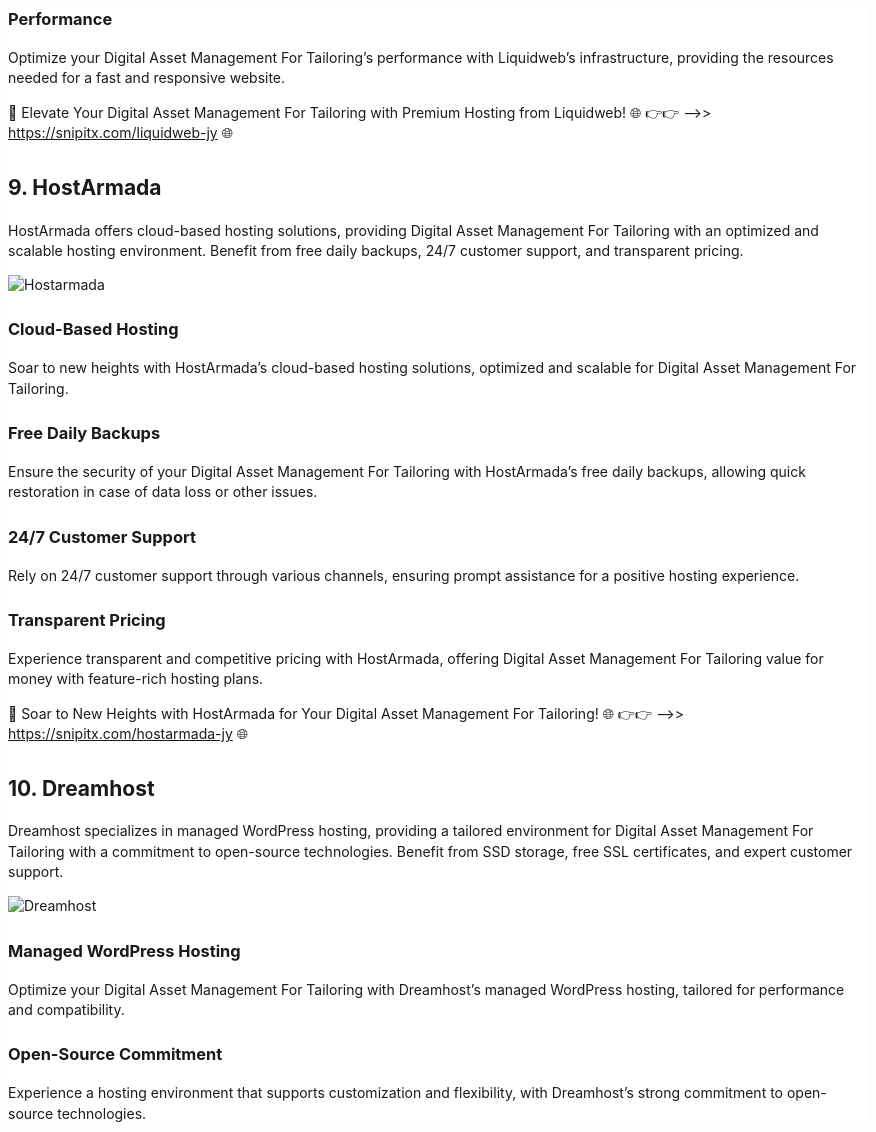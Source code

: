 ### Performance
Optimize your Digital Asset Management For Tailoring’s performance with Liquidweb’s infrastructure, providing the resources needed for a fast and responsive website.

🚀 Elevate Your Digital Asset Management For Tailoring with Premium Hosting from Liquidweb! 🌐
👉👉 -->> https://snipitx.com/liquidweb-jy 🌐

## 9. HostArmada

HostArmada offers cloud-based hosting solutions, providing Digital Asset Management For Tailoring with an optimized and scalable hosting environment. Benefit from free daily backups, 24/7 customer support, and transparent pricing.

![Hostarmada](https://i.imgur.com/KFbdf3o.jpeg "Hostarmada Hosting")

### Cloud-Based Hosting
Soar to new heights with HostArmada’s cloud-based hosting solutions, optimized and scalable for Digital Asset Management For Tailoring.

### Free Daily Backups
Ensure the security of your Digital Asset Management For Tailoring with HostArmada’s free daily backups, allowing quick restoration in case of data loss or other issues.

### 24/7 Customer Support
Rely on 24/7 customer support through various channels, ensuring prompt assistance for a positive hosting experience.

### Transparent Pricing
Experience transparent and competitive pricing with HostArmada, offering Digital Asset Management For Tailoring value for money with feature-rich hosting plans.

🚀 Soar to New Heights with HostArmada for Your Digital Asset Management For Tailoring! 🌐
👉👉 -->> https://snipitx.com/hostarmada-jy 🌐

## 10. Dreamhost

Dreamhost specializes in managed WordPress hosting, providing a tailored environment for Digital Asset Management For Tailoring with a commitment to open-source technologies. Benefit from SSD storage, free SSL certificates, and expert customer support.

![Dreamhost](https://i.imgur.com/rXIg8ip.jpeg "Dreamhost Hosting")

### Managed WordPress Hosting
Optimize your Digital Asset Management For Tailoring with Dreamhost’s managed WordPress hosting, tailored for performance and compatibility.

### Open-Source Commitment
Experience a hosting environment that supports customization and flexibility, with Dreamhost’s strong commitment to open-source technologies.
